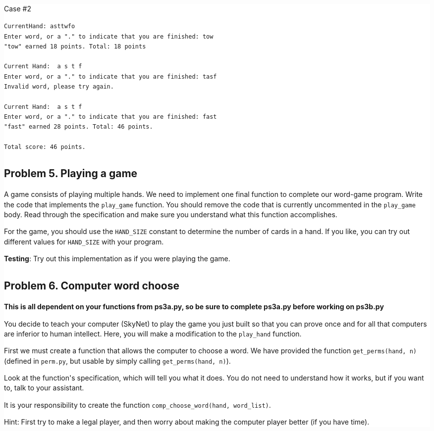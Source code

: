 Case #2

	CurrentHand: asttwfo
	Enter word, or a "." to indicate that you are finished: tow
	"tow" earned 18 points. Total: 18 points

	Current Hand:  a s t f
	Enter word, or a "." to indicate that you are finished: tasf
	Invalid word, please try again.

	Current Hand:  a s t f
	Enter word, or a "." to indicate that you are finished: fast
	"fast" earned 28 points. Total: 46 points.

	Total score: 46 points.

## Problem 5. Playing a game

A game consists of playing multiple hands. We need to implement one
final function to complete our word-game program. Write the code that
implements the `play_game` function. You should remove the code that
is currently uncommented in the `play_game` body. Read through the
specification and make sure you understand what this function
accomplishes.

For the game, you should use the `HAND_SIZE` constant to determine the
number of cards in a hand. If you like, you can try out different
values for `HAND_SIZE` with your program.

**Testing**: Try out this implementation as if you were playing the
  game.

## Problem 6. Computer word choose

**This is all dependent on your functions from ps3a.py, so be sure to
  complete ps3a.py before working on ps3b.py**

You decide to teach your computer (SkyNet) to play the game you just
built so that you can prove once and for all that computers are
inferior to human intellect. Here, you will make a modification to the
`play_hand` function.

First we must create a function that allows the computer to choose a
word. We have provided the function `get_perms(hand, n)` (defined in
`perm.py`, but usable by simply calling `get_perms(hand, n)`).

Look at the function's specification, which will tell you what it
does.  You do not need to understand how it works, but if you want to,
talk to your assistant.

It is your responsibility to create the function
`comp_choose_word(hand, word_list)`.

Hint: First try to make a legal player, and then worry about making
the computer player better (if you have time).
